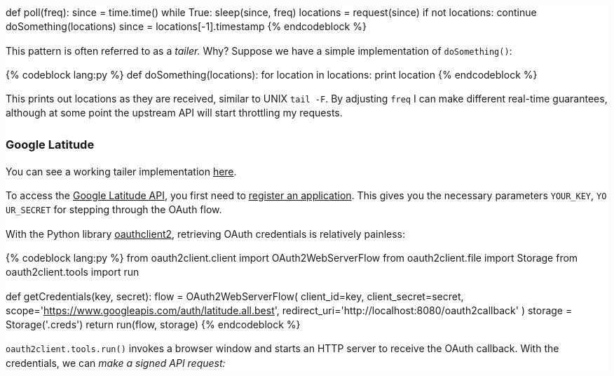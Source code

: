def poll(freq):
  since = time.time()
  while True:
    sleep(since, freq)
    locations = request(since)
    if not locations:
      continue
    doSomething(locations)
    since = locations[-1].timestamp
{% endcodeblock %}

This pattern is often referred to as a *tailer.* Why? Suppose we have a simple
implementation of `doSomething()`:

{% codeblock lang:py %}
def doSomething(locations):
  for location in locations:
    print location
{% endcodeblock %}

This prints out locations as they are received, similar to UNIX `tail -F`. By
adjusting `freq` I can make different real-time guarantees, although at some
point the upstream API will start throttling my requests.

### Google Latitude

You can see a working tailer implementation [here](https://github.com/candu/quantified-savagery-files/blob/master/Location/tail_glatitude.py).

To access the [Google Latitude API](https://developers.google.com/latitude/), you first need to
[register an application](https://code.google.com/apis/console/b/0/). This gives you the necessary
parameters `YOUR_KEY`, `YOUR_SECRET` for stepping through the OAuth flow.

With the Python library [oauthclient2](http://code.google.com/p/google-api-python-client/wiki/OAuth2Client), retrieving OAuth credentials is
relatively painless:

{% codeblock lang:py %}
from oauth2client.client import OAuth2WebServerFlow
from oauth2client.file import Storage
from oauth2client.tools import run

def getCredentials(key, secret):
  flow = OAuth2WebServerFlow(
    client_id=key,
    client_secret=secret,
    scope='https://www.googleapis.com/auth/latitude.all.best',
    redirect_uri='http://localhost:8080/oauth2callback'
  )
  storage = Storage('.creds')
  return run(flow, storage)
{% endcodeblock %}

`oauth2client.tools.run()` invokes a browser window and starts an HTTP server
to receive the OAuth callback. With the credentials, we can *make a signed API
request:*

